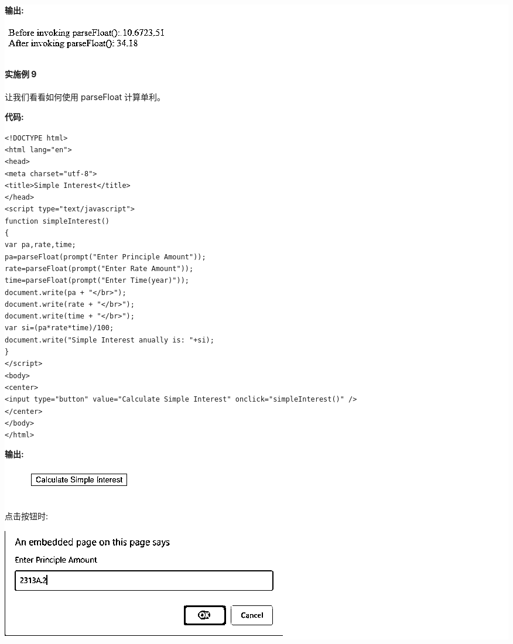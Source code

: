 **输出:**

![parseFloat in JavaScript 1-8](img/42a772cdfe5a84ba1b13a430da2dc4bc.png)



#### 实施例 9

让我们看看如何使用 parseFloat 计算单利。

**代码:**

```
<!DOCTYPE html>
<html lang="en">
<head>
<meta charset="utf-8">
<title>Simple Interest</title>
</head>
<script type="text/javascript">
function simpleInterest()
{
var pa,rate,time;
pa=parseFloat(prompt("Enter Principle Amount"));
rate=parseFloat(prompt("Enter Rate Amount"));
time=parseFloat(prompt("Enter Time(year)"));
document.write(pa + "</br>");
document.write(rate + "</br>");
document.write(time + "</br>");
var si=(pa*rate*time)/100;
document.write("Simple Interest anually is: "+si);
}
</script>
<body>
<center>
<input type="button" value="Calculate Simple Interest" onclick="simpleInterest()" />
</center>
</body>
</html>
```

****输出:****

![parseFloat in JavaScript 1-9](img/2fb0f9085b9942eeccaafd2c05e8c5f6.png)



点击按钮时:

![parseFloat in JavaScript 1-10](img/d52fcb86c9a1a61f01f0e145a5c9ff92.png)
